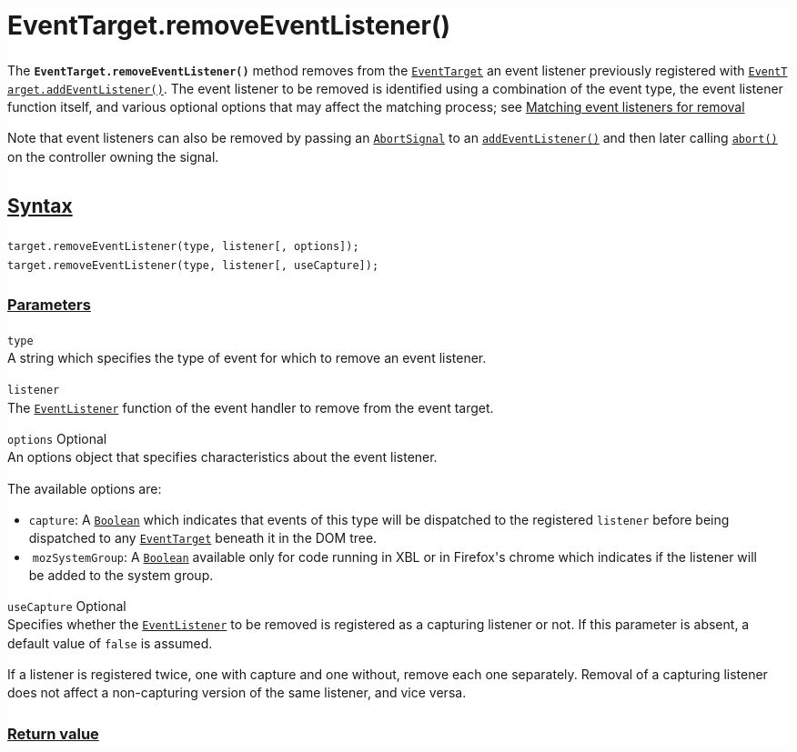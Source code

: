 EventTarget.removeEventListener()
=================================

<span class="seoSummary">The **`EventTarget.removeEventListener()`** method removes from the [`EventTarget`](https://developer.mozilla.org/en-US/docs/Web/API/EventTarget) an event listener previously registered with [`EventTarget.addEventListener()`](https://developer.mozilla.org/en-US/docs/Web/API/EventTarget/addEventListener). The event listener to be removed is identified using a combination of the event type, the event listener function itself, and various optional options that may affect the matching process; see [Matching event listeners for removal](#matching_event_listeners_for_removal)</span>

Note that event listeners can also be removed by passing an [`AbortSignal`](https://developer.mozilla.org/en-US/docs/Web/API/AbortSignal) to an [`addEventListener()`](https://developer.mozilla.org/en-US/docs/Web/API/EventTarget/addEventListener "addEventListener()") and then later calling [`abort()`](https://developer.mozilla.org/en-US/docs/Web/API/AbortController/abort "abort()") on the controller owning the signal.

[Syntax](#syntax "Permalink to Syntax")
---------------------------------------

    target.removeEventListener(type, listener[, options]);
    target.removeEventListener(type, listener[, useCapture]);

### [Parameters](#parameters "Permalink to Parameters")

`type`  
A string which specifies the type of event for which to remove an event listener.

`listener`  
The [`EventListener`](https://developer.mozilla.org/en-US/docs/Web/API/EventListener) function of the event handler to remove from the event target.

`options` <span class="badge inline optional">Optional</span>  
An options object that specifies characteristics about the event listener.

The available options are:

-   `capture`: A [`Boolean`](https://developer.mozilla.org/en-US/docs/Web/JavaScript/Reference/Global_Objects/Boolean) which indicates that events of this type will be dispatched to the registered `listener` before being dispatched to any [`EventTarget`](https://developer.mozilla.org/en-US/docs/Web/API/EventTarget) beneath it in the DOM tree.
-    `mozSystemGroup`: A [`Boolean`](https://developer.mozilla.org/en-US/docs/Web/JavaScript/Reference/Global_Objects/Boolean) available only for code running in XBL or in Firefox's chrome which indicates if the listener will be added to the system group.

`useCapture` <span class="badge inline optional">Optional</span>  
Specifies whether the [`EventListener`](https://developer.mozilla.org/en-US/docs/Web/API/EventListener) to be removed is registered as a capturing listener or not. If this parameter is absent, a default value of `false` is assumed.

If a listener is registered twice, one with capture and one without, remove each one separately. Removal of a capturing listener does not affect a non-capturing version of the same listener, and vice versa.

### [Return value](#return_value "Permalink to Return value")
